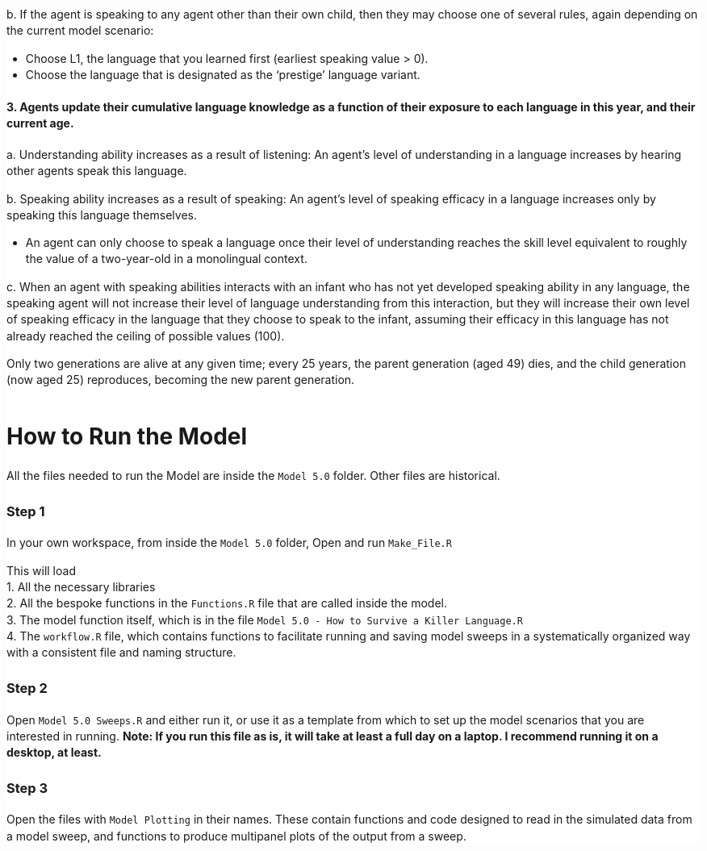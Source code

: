    b.	If the agent is speaking to any agent other than their own child, then they may choose one of several rules, again depending on the current model scenario:  
  - Choose L1, the language that you learned first (earliest speaking value > 0).
  - Choose the language that is designated as the ‘prestige’ language variant.  
          
####  3.	Agents update their cumulative language knowledge as a function of their exposure to each language in this year, and their current age. ####
   a.	Understanding ability increases as a result of listening: An agent’s level of understanding in a language increases by hearing other agents speak this language.  
   
   b.	Speaking ability increases as a result of speaking: An agent’s level of speaking efficacy in a language increases only by speaking this language themselves.  
  - An agent can only choose to speak a language once their level of understanding reaches the skill level equivalent to roughly the value of a two-year-old in a monolingual context.
    
   c.	When an agent with speaking abilities interacts with an infant who has not yet developed speaking ability in any language, the speaking agent will not increase their level of language understanding from this                interaction, but they will increase their own level of speaking efficacy in the language that they choose to speak to the infant, assuming their efficacy in this language has not already reached the ceiling of              possible values (100).  
   

Only two generations are alive at any given time; every 25 years, the parent generation (aged 49) dies, and the child generation (now aged 25) reproduces, becoming the new parent generation.



# How to Run the Model
All the files needed to run the Model are inside the `Model 5.0` folder. Other files are historical. 

### Step 1  ###
In your own workspace, from inside the `Model 5.0` folder, Open and run `Make_File.R`  

  This will load  
    1. All the necessary libraries  
    2. All the bespoke functions in the `Functions.R` file that are called inside the model.  
    3. The model function itself, which is in the file `Model 5.0 - How to Survive a Killer Language.R`  
    4. The `workflow.R` file, which contains functions to facilitate running and saving model sweeps in a systematically organized way with a consistent file and naming structure.  
    
### Step 2 ###  
Open `Model 5.0 Sweeps.R` and either run it, or use it as a template from which to set up the model scenarios that you are interested in running.
  **Note: If you run this file as is, it will take at least a full day on a laptop. I recommend running it on a desktop, at least.**  

### Step 3 ### 
Open the files with `Model Plotting` in their names. These contain functions and code designed to read in the simulated data from a model sweep, and functions to produce multipanel plots of the output from a sweep.   

